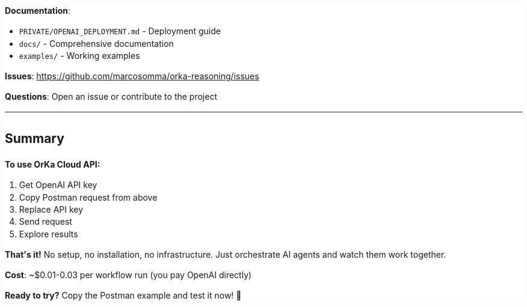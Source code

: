 **Documentation**: 
- `PRIVATE/OPENAI_DEPLOYMENT.md` - Deployment guide
- `docs/` - Comprehensive documentation
- `examples/` - Working examples

**Issues**: https://github.com/marcosomma/orka-reasoning/issues

**Questions**: Open an issue or contribute to the project

---

## Summary

**To use OrKa Cloud API:**

1. Get OpenAI API key
2. Copy Postman request from above
3. Replace API key
4. Send request
5. Explore results

**That's it!** No setup, no installation, no infrastructure. Just orchestrate AI agents and watch them work together.

**Cost**: ~$0.01-0.03 per workflow run (you pay OpenAI directly)

**Ready to try?** Copy the Postman example and test it now! 🚀


